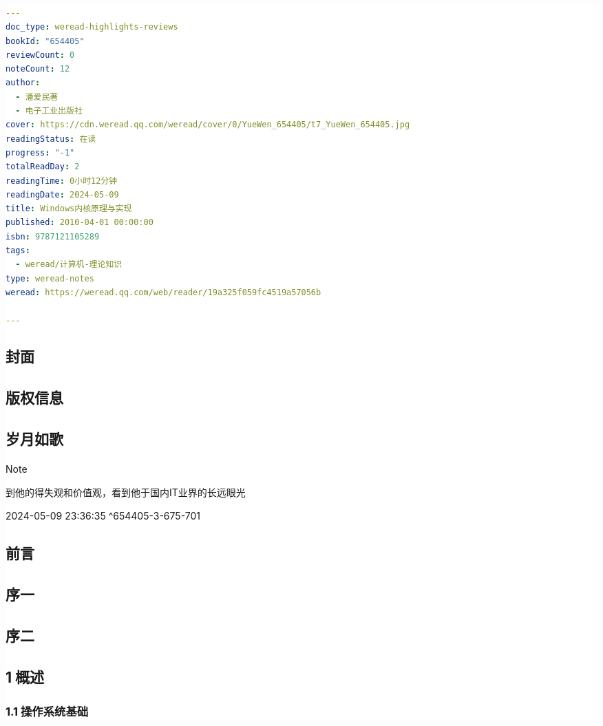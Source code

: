 ```yaml
---
doc_type: weread-highlights-reviews
bookId: "654405"
reviewCount: 0
noteCount: 12
author:
  - 潘爱民著
  - 电子工业出版社
cover: https://cdn.weread.qq.com/weread/cover/0/YueWen_654405/t7_YueWen_654405.jpg
readingStatus: 在读
progress: "-1"
totalReadDay: 2
readingTime: 0小时12分钟
readingDate: 2024-05-09
title: Windows内核原理与实现
published: 2010-04-01 00:00:00
isbn: 9787121105289
tags:
  - weread/计算机-理论知识
type: weread-notes
weread: https://weread.qq.com/web/reader/19a325f059fc4519a57056b

---
```



## 封面

## 版权信息

## 岁月如歌

> [!NOTE] 
> 到他的得失观和价值观，看到他于国内IT业界的长远眼光
> 
> 2024-05-09 23:36:35 ^654405-3-675-701

## 前言

## 序一

## 序二

## 1 概述

### 1.1 操作系统基础
